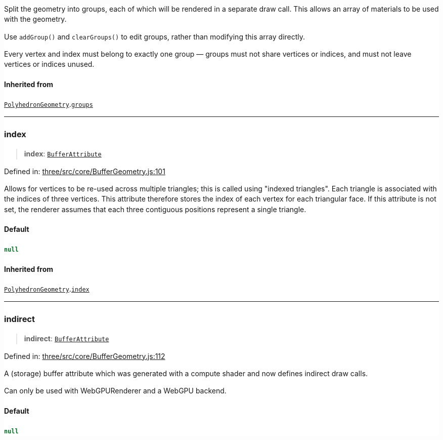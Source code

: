Split the geometry into groups, each of which will be rendered in a
separate draw call. This allows an array of materials to be used with the geometry.

Use `addGroup()` and `clearGroups()` to edit groups, rather than modifying this array directly.

Every vertex and index must belong to exactly one group — groups must not share vertices or
indices, and must not leave vertices or indices unused.

#### Inherited from

[`PolyhedronGeometry`](/reference/three/classes/polyhedrongeometry/).[`groups`](/reference/three/classes/polyhedrongeometry/#groups)

***

### index

> **index**: [`BufferAttribute`](/reference/three/classes/bufferattribute/)

Defined in: [three/src/core/BufferGeometry.js:101](https://github.com/DefinitelyMaybe/three-i18n/blob/fa57b79433d1c349ffb23a78727299c8d4190136/three/src/core/BufferGeometry.js#L101)

Allows for vertices to be re-used across multiple triangles; this is
called using "indexed triangles". Each triangle is associated with the
indices of three vertices. This attribute therefore stores the index of
each vertex for each triangular face. If this attribute is not set, the
renderer assumes that each three contiguous positions represent a single triangle.

#### Default

```ts
null
```

#### Inherited from

[`PolyhedronGeometry`](/reference/three/classes/polyhedrongeometry/).[`index`](/reference/three/classes/polyhedrongeometry/#index)

***

### indirect

> **indirect**: [`BufferAttribute`](/reference/three/classes/bufferattribute/)

Defined in: [three/src/core/BufferGeometry.js:112](https://github.com/DefinitelyMaybe/three-i18n/blob/fa57b79433d1c349ffb23a78727299c8d4190136/three/src/core/BufferGeometry.js#L112)

A (storage) buffer attribute which was generated with a compute shader and
now defines indirect draw calls.

Can only be used with WebGPURenderer and a WebGPU backend.

#### Default

```ts
null
```
